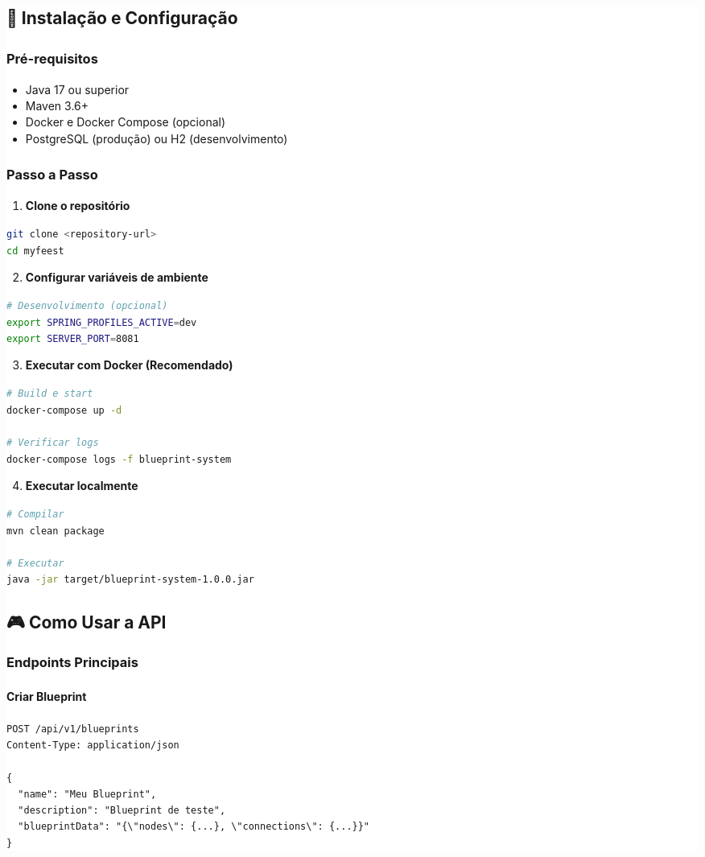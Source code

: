 ## 🔧 **Instalação e Configuração**

### **Pré-requisitos**
- Java 17 ou superior
- Maven 3.6+
- Docker e Docker Compose (opcional)
- PostgreSQL (produção) ou H2 (desenvolvimento)

### **Passo a Passo**

1. **Clone o repositório**
```bash
git clone <repository-url>
cd myfeest
```

2. **Configurar variáveis de ambiente**
```bash
# Desenvolvimento (opcional)
export SPRING_PROFILES_ACTIVE=dev
export SERVER_PORT=8081
```

3. **Executar com Docker (Recomendado)**
```bash
# Build e start
docker-compose up -d

# Verificar logs
docker-compose logs -f blueprint-system
```

4. **Executar localmente**
```bash
# Compilar
mvn clean package

# Executar
java -jar target/blueprint-system-1.0.0.jar
```

## 🎮 **Como Usar a API**

### **Endpoints Principais**

#### **Criar Blueprint**
```http
POST /api/v1/blueprints
Content-Type: application/json

{
  "name": "Meu Blueprint",
  "description": "Blueprint de teste",
  "blueprintData": "{\"nodes\": {...}, \"connections\": {...}}"
}
```
